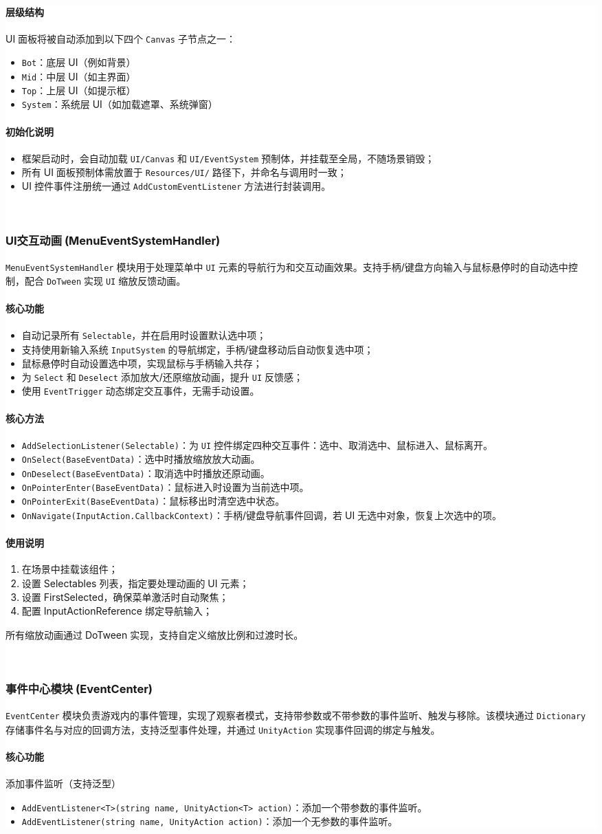 #### 层级结构
UI 面板将被自动添加到以下四个 `Canvas` 子节点之一：
- `Bot`：底层 UI（例如背景）
- `Mid`：中层 UI（如主界面）
- `Top`：上层 UI（如提示框）
- `System`：系统层 UI（如加载遮罩、系统弹窗）

#### 初始化说明
- 框架启动时，会自动加载 `UI/Canvas` 和 `UI/EventSystem` 预制体，并挂载至全局，不随场景销毁；
- 所有 UI 面板预制体需放置于 `Resources/UI/` 路径下，并命名与调用时一致；
- UI 控件事件注册统一通过 `AddCustomEventListener` 方法进行封装调用。

&nbsp;

### UI交互动画 (MenuEventSystemHandler)
`MenuEventSystemHandler` 模块用于处理菜单中 `UI` 元素的导航行为和交互动画效果。支持手柄/键盘方向输入与鼠标悬停时的自动选中控制，配合 `DoTween` 实现 `UI` 缩放反馈动画。

#### 核心功能
- 自动记录所有 `Selectable`，并在启用时设置默认选中项；
- 支持使用新输入系统 `InputSystem` 的导航绑定，手柄/键盘移动后自动恢复选中项；
- 鼠标悬停时自动设置选中项，实现鼠标与手柄输入共存；
- 为 `Select` 和 `Deselect` 添加放大/还原缩放动画，提升 `UI` 反馈感；
- 使用 `EventTrigger` 动态绑定交互事件，无需手动设置。

#### 核心方法
- `AddSelectionListener(Selectable)`：为 `UI` 控件绑定四种交互事件：选中、取消选中、鼠标进入、鼠标离开。
- `OnSelect(BaseEventData)`：选中时播放缩放放大动画。
- `OnDeselect(BaseEventData)`：取消选中时播放还原动画。
- `OnPointerEnter(BaseEventData)`：鼠标进入时设置为当前选中项。
- `OnPointerExit(BaseEventData)`：鼠标移出时清空选中状态。
- `OnNavigate(InputAction.CallbackContext)`：手柄/键盘导航事件回调，若 UI 无选中对象，恢复上次选中的项。

#### 使用说明
1. 在场景中挂载该组件；
2. 设置 Selectables 列表，指定要处理动画的 UI 元素；
3. 设置 FirstSelected，确保菜单激活时自动聚焦；
4. 配置 InputActionReference 绑定导航输入；

所有缩放动画通过 DoTween 实现，支持自定义缩放比例和过渡时长。

&nbsp;

### 事件中心模块 (EventCenter)
`EventCenter` 模块负责游戏内的事件管理，实现了观察者模式，支持带参数或不带参数的事件监听、触发与移除。该模块通过 `Dictionary` 存储事件名与对应的回调方法，支持泛型事件处理，并通过 `UnityAction` 实现事件回调的绑定与触发。

#### 核心功能
添加事件监听（支持泛型）
- `AddEventListener<T>(string name, UnityAction<T> action)`：添加一个带参数的事件监听。
- `AddEventListener(string name, UnityAction action)`：添加一个无参数的事件监听。
